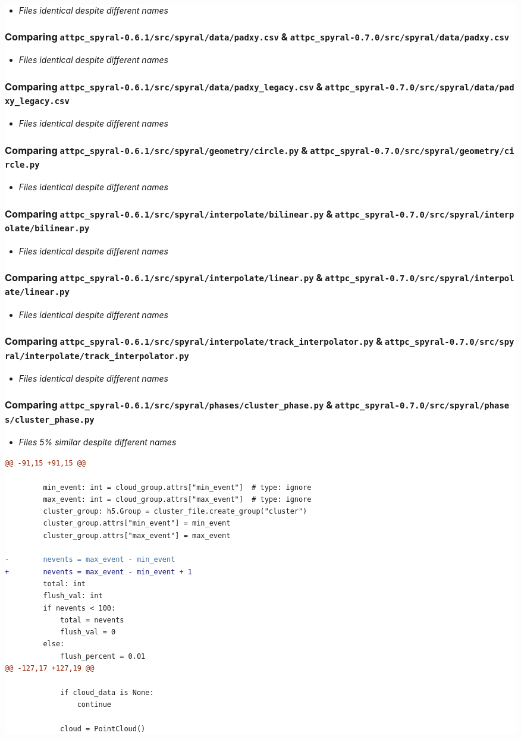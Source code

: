  * *Files identical despite different names*

### Comparing `attpc_spyral-0.6.1/src/spyral/data/padxy.csv` & `attpc_spyral-0.7.0/src/spyral/data/padxy.csv`

 * *Files identical despite different names*

### Comparing `attpc_spyral-0.6.1/src/spyral/data/padxy_legacy.csv` & `attpc_spyral-0.7.0/src/spyral/data/padxy_legacy.csv`

 * *Files identical despite different names*

### Comparing `attpc_spyral-0.6.1/src/spyral/geometry/circle.py` & `attpc_spyral-0.7.0/src/spyral/geometry/circle.py`

 * *Files identical despite different names*

### Comparing `attpc_spyral-0.6.1/src/spyral/interpolate/bilinear.py` & `attpc_spyral-0.7.0/src/spyral/interpolate/bilinear.py`

 * *Files identical despite different names*

### Comparing `attpc_spyral-0.6.1/src/spyral/interpolate/linear.py` & `attpc_spyral-0.7.0/src/spyral/interpolate/linear.py`

 * *Files identical despite different names*

### Comparing `attpc_spyral-0.6.1/src/spyral/interpolate/track_interpolator.py` & `attpc_spyral-0.7.0/src/spyral/interpolate/track_interpolator.py`

 * *Files identical despite different names*

### Comparing `attpc_spyral-0.6.1/src/spyral/phases/cluster_phase.py` & `attpc_spyral-0.7.0/src/spyral/phases/cluster_phase.py`

 * *Files 5% similar despite different names*

```diff
@@ -91,15 +91,15 @@
 
         min_event: int = cloud_group.attrs["min_event"]  # type: ignore
         max_event: int = cloud_group.attrs["max_event"]  # type: ignore
         cluster_group: h5.Group = cluster_file.create_group("cluster")
         cluster_group.attrs["min_event"] = min_event
         cluster_group.attrs["max_event"] = max_event
 
-        nevents = max_event - min_event
+        nevents = max_event - min_event + 1
         total: int
         flush_val: int
         if nevents < 100:
             total = nevents
             flush_val = 0
         else:
             flush_percent = 0.01
@@ -127,17 +127,19 @@
 
             if cloud_data is None:
                 continue
 
             cloud = PointCloud()
```